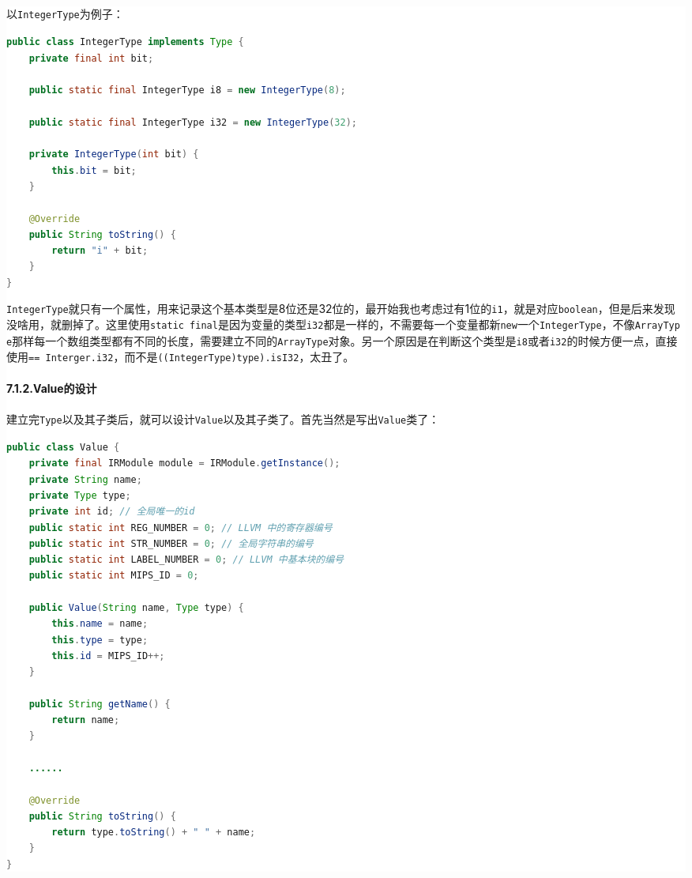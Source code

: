以`IntegerType`为例子：

```java
public class IntegerType implements Type {
    private final int bit;

    public static final IntegerType i8 = new IntegerType(8);

    public static final IntegerType i32 = new IntegerType(32);

    private IntegerType(int bit) {
        this.bit = bit;
    }

    @Override
    public String toString() {
        return "i" + bit;
    }
}
```

`IntegerType`就只有一个属性，用来记录这个基本类型是8位还是32位的，最开始我也考虑过有1位的`i1`，就是对应`boolean`，但是后来发现没啥用，就删掉了。这里使用`static final`是因为变量的类型`i32`都是一样的，不需要每一个变量都新`new`一个`IntegerType`，不像`ArrayType`那样每一个数组类型都有不同的长度，需要建立不同的`ArrayType`对象。另一个原因是在判断这个类型是`i8`或者`i32`的时候方便一点，直接使用`== Interger.i32`，而不是`((IntegerType)type).isI32`，太丑了。

#### 7.1.2.Value的设计

建立完`Type`以及其子类后，就可以设计`Value`以及其子类了。首先当然是写出`Value`类了：

```java
public class Value {
    private final IRModule module = IRModule.getInstance();
    private String name;
    private Type type;
    private int id; // 全局唯一的id
    public static int REG_NUMBER = 0; // LLVM 中的寄存器编号
    public static int STR_NUMBER = 0; // 全局字符串的编号
    public static int LABEL_NUMBER = 0; // LLVM 中基本块的编号
    public static int MIPS_ID = 0;

    public Value(String name, Type type) {
        this.name = name;
        this.type = type;
        this.id = MIPS_ID++;
    }

    public String getName() {
        return name;
    }

    ......

    @Override
    public String toString() {
        return type.toString() + " " + name;
    }
}

```
